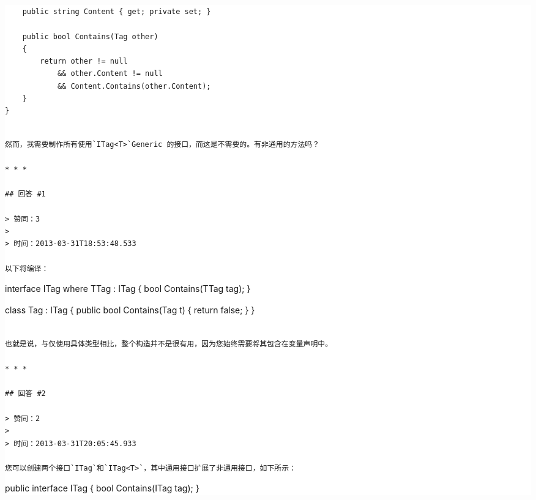         public string Content { get; private set; }

        public bool Contains(Tag other)
        {
            return other != null 
                && other.Content != null
                && Content.Contains(other.Content);
        }
    } 
```

然而，我需要制作所有使用`ITag<T>`Generic 的接口，而这是不需要的。有非通用的方法吗？

* * *

## 回答 #1

> 赞同：3
> 
> 时间：2013-03-31T18:53:48.533

以下将编译：

```
interface ITag<in TTag> where TTag : ITag<TTag>
{
    bool Contains(TTag tag);
}

class Tag : ITag<Tag> 
{
    public bool Contains(Tag t)
    {
        return false;
    }
} 
```

也就是说，与仅使用具体类型相比，整个构造并不是很有用，因为您始终需要将其包含在变量声明中。

* * *

## 回答 #2

> 赞同：2
> 
> 时间：2013-03-31T20:05:45.933

您可以创建两个接口`ITag`和`ITag<T>`，其中通用接口扩展了非通用接口，如下所示：

```
public interface ITag
{
    bool Contains(ITag tag);
}
